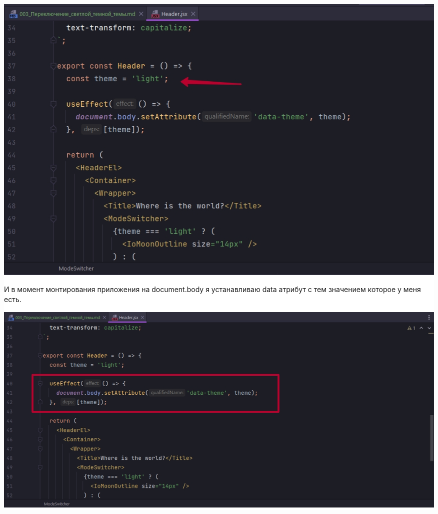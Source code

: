 ![](img/005.jpg)

И в момент монтирования приложения  на document.body я устанавливаю data атрибут с тем значением которое  у меня есть.

![](img/006.jpg)
